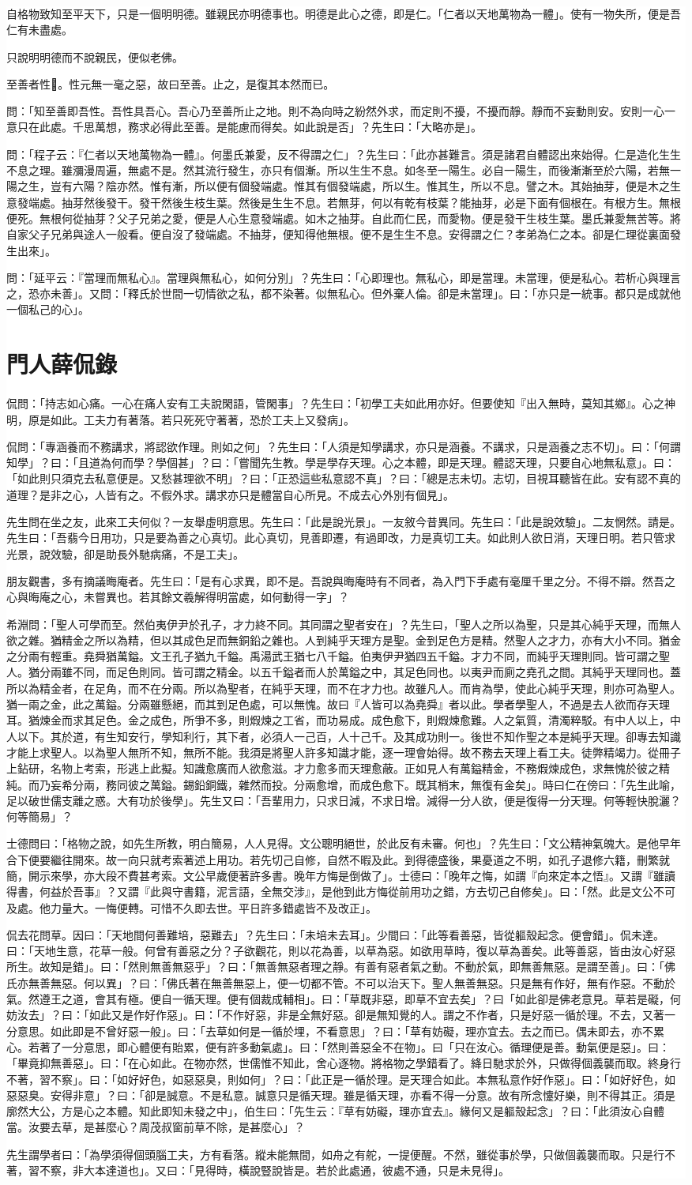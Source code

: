  自格物致知至平天下，只是一個明明德。雖親民亦明德事也。明德是此心之德，即是仁。「仁者以天地萬物為一體」。使有一物失所，便是吾仁有未盡處。

 只說明明德而不說親民，便似老佛。

 至善者性。性元無一毫之惡，故曰至善。止之，是復其本然而已。

 問：「知至善即吾性。吾性具吾心。吾心乃至善所止之地。則不為向時之紛然外求，而定則不擾，不擾而靜。靜而不妄動則安。安則一心一意只在此處。千思萬想，務求必得此至善。是能慮而得矣。如此說是否」？先生曰：「大略亦是」。

 問：「程子云：『仁者以天地萬物為一體』。何墨氏兼愛，反不得謂之仁」？先生曰：「此亦甚難言。須是諸君自體認出來始得。仁是造化生生不息之理。雖瀰漫周遍，無處不是。然其流行發生，亦只有個漸。所以生生不息。如冬至一陽生。必自一陽生，而後漸漸至於六陽，若無一陽之生，豈有六陽？陰亦然。惟有漸，所以便有個發端處。惟其有個發端處，所以生。惟其生，所以不息。譬之木。其始抽芽，便是木之生意發端處。抽芽然後發干。發干然後生枝生葉。然後是生生不息。若無芽，何以有乾有枝葉？能抽芽，必是下面有個根在。有根方生。無根便死。無根何從抽芽？父子兄弟之愛，便是人心生意發端處。如木之抽芽。自此而仁民，而愛物。便是發干生枝生葉。墨氏兼愛無苦等。將自家父子兄弟與途人一般看。便自沒了發端處。不抽芽，便知得他無根。便不是生生不息。安得謂之仁？孝弟為仁之本。卻是仁理從裏面發生出來」。

 問：「延平云：『當理而無私心』。當理與無私心，如何分別」？先生曰：「心即理也。無私心，即是當理。未當理，便是私心。若析心與理言之，恐亦未善」。又問：「釋氏於世間一切情欲之私，都不染著。似無私心。但外棄人倫。卻是未當理」。曰：「亦只是一統事。都只是成就他一個私己的心」。



# 門人薛侃錄

 侃問：「持志如心痛。一心在痛人安有工夫說閑語，管閑事」？先生曰：「初學工夫如此用亦好。但要使知『出入無時，莫知其鄉』。心之神明，原是如此。工夫力有著落。若只死死守著著，恐於工夫上又發病」。

 侃問：「專涵養而不務講求，將認欲作理。則如之何」？先生曰：「人須是知學講求，亦只是涵養。不講求，只是涵養之志不切」。曰：「何謂知學」？曰：「且道為何而學？學個甚」？曰：「嘗聞先生教。學是學存天理。心之本體，即是天理。體認天理，只要自心地無私意」。曰：「如此則只須克去私意便是。又愁甚理欲不明」？曰：「正恐這些私意認不真」？曰：「總是志未切。志切，目視耳聽皆在此。安有認不真的道理？是非之心，人皆有之。不假外求。講求亦只是體當自心所見。不成去心外別有個見」。

 先生問在坐之友，此來工夫何似？一友舉虛明意思。先生曰：「此是說光景」。一友敘今昔異同。先生曰：「此是說效驗」。二友惘然。請是。先生曰：「吾翡今日用功，只是要為善之心真切。此心真切，見善即遷，有過即改，力是真切工夫。如此則人欲日消，天理日明。若只管求光景，說效驗，卻是助長外馳病痛，不是工夫」。

 朋友觀書，多有摘議晦庵者。先生曰：「是有心求異，即不是。吾說與晦庵時有不同者，為入門下手處有毫厘千里之分。不得不辯。然吾之心與晦庵之心，未嘗異也。若其餘文羲解得明當處，如何動得一字」？

 希淵問：「聖人可學而至。然伯夷伊尹於孔子，才力終不同。其同謂之聖者安在」？先生曰，「聖人之所以為聖，只是其心純乎天理，而無人欲之雜。猶精金之所以為精，但以其成色足而無銅鉛之雜也。人到純乎天理方是聖。金到足色方是精。然聖人之才力，亦有大小不同。猶金之分兩有輕重。堯舜猶萬鎰。文王孔子猶九千鎰。禹湯武王猶七八千鎰。伯夷伊尹猶四五千鎰。才力不同，而純乎天理則同。皆可謂之聖人。猶分兩雖不同，而足色則同。皆可謂之精金。以五千鎰者而人於萬鎰之中，其足色同也。以夷尹而廁之堯孔之間。其純乎天理同也。蓋所以為精金者，在足角，而不在分兩。所以為聖者，在純乎天理，而不在才力也。故雖凡人。而肯為學，使此心純乎天理，則亦可為聖人。猶一兩之金，此之萬鎰。分兩雖懸絕，而其到足色處，可以無愧。故曰『人皆可以為堯舜』者以此。學者學聖人，不過是去人欲而存天理耳。猶煉金而求其足色。金之成色，所爭不多，則煆煉之工省，而功易成。成色愈下，則煆煉愈難。人之氣質，清濁粹駁。有中人以上，中人以下。其於道，有生知安行，學知利行，其下者，必須人一己百，人十己千。及其成功則一。後世不知作聖之本是純乎天理。卻專去知識才能上求聖人。以為聖人無所不知，無所不能。我須是將聖人許多知識才能，逐一理會始得。故不務去天理上看工夫。徒弊精竭力。從冊子上鉆研，名物上考索，形逃上此擬。知識愈廣而人欲愈滋。才力愈多而天理愈蔽。正如見人有萬鎰精金，不務煆煉成色，求無愧於彼之精純。而乃妄希分兩，務同彼之萬鎰。錫鉛銅鐵，雜然而投。分兩愈增，而成色愈下。既其梢末，無復有金矣」。時曰仁在傍曰：「先生此喻，足以破世儒支離之惑。大有功於後學」。先生又曰：「吾輩用力，只求日減，不求日增。減得一分人欲，便是復得一分天理。何等輕快脫灑？何等簡易」？

 士德問曰：「格物之說，如先生所教，明白簡易，人人見得。文公聰明絕世，於此反有未審。何也」？先生曰：「文公精神氣魄大。是他早年合下便要繼往開來。故一向只就考索著述上用功。若先切己自修，自然不暇及此。到得德盛後，果憂道之不明，如孔子退修六籍，刪繁就簡，開示來學，亦大段不費甚考索。文公早歲便著許多書。晚年方悔是倒做了」。士德曰：「晚年之悔，如謂『向來定本之悟』。又謂『雖讀得書，何益於吾事』？又謂『此與守書籍，泥言語，全無交涉』，是他到此方悔從前用功之錯，方去切己自修矣」。曰：「然。此是文公不可及處。他力量大。一悔便轉。可惜不久即去世。平日許多錯處皆不及改正」。

 侃去花問草。因曰：「天地間何善難培，惡難去」？先生曰：「未培未去耳」。少間曰：「此等看善惡，皆從軀殼起念。便會錯」。侃未達。曰：「天地生意，花草一般。何曾有善惡之分？子欲觀花，則以花為善，以草為惡。如欲用草時，復以草為善矣。此等善惡，皆由汝心好惡所生。故知是錯」。曰：「然則無善無惡乎」？曰：「無善無惡者理之靜。有善有惡者氣之動。不動於氣，即無善無惡。是謂至善」。曰：「佛氏亦無善無惡。何以異」？曰：「佛氏著在無善無惡上，便一切都不管。不可以治天下。聖人無善無惡。只是無有作好，無有作惡。不動於氣。然遵王之道，會其有極。便自一循天理。便有個裁成輔相」。曰：「草既非惡，即草不宜去矣」？曰「如此卻是佛老意見。草若是礙，何妨汝去」？曰：「如此又是作好作惡」。曰：「不作好惡，非是全無好惡。卻是無知覺的人。謂之不作者，只是好惡一循於理。不去，又著一分意思。如此即是不曾好惡一般」。曰：「去草如何是一循於埋，不看意思」？曰：「草有妨礙，理亦宜去。去之而已。偶未即去，亦不累心。若著了一分意思，即心體便有貽累，便有許多動氣處」。曰：「然則善惡全不在物」。曰「只在汝心。循理便是善。動氣便是惡」。曰：「畢竟抑無善惡」。曰：「在心如此。在物亦然，世儒惟不知此，舍心逐物。將格物之學錯看了。絳日馳求於外，只做得個義襲而取。終身行不著，習不察」。曰：「如好好色，如惡惡臭，則如何」？曰：「此正是一循於理。是天理合如此。本無私意作好作惡」。曰：「如好好色，如惡惡臭。安得非意」？曰：「卻是誠意。不是私意。誠意只是循天理。雖是循天理，亦看不得一分意。故有所念懥好樂，則不得其正。須是廓然大公，方是心之本體。知此即知未發之中」，伯生曰：「先生云：『草有妨礙，理亦宜去』。緣何又是軀殼起念」？曰：「此須汝心自體當。汝要去草，是甚麼心？周茂叔窗前草不除，是甚麼心」？

 先生謂學者曰：「為學須得個頭腦工夫，方有看落。縱未能無間，如舟之有舵，一提便醒。不然，雖從事於學，只做個義襲而取。只是行不著，習不察，非大本達道也」。又曰：「見得時，橫說豎說皆是。若於此處通，彼處不通，只是未見得」。
